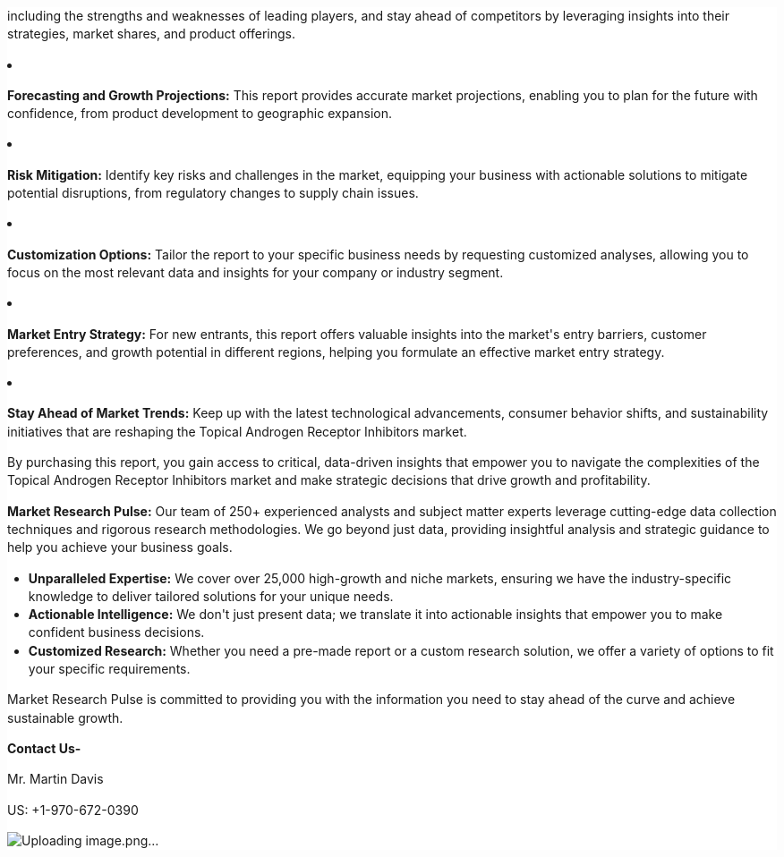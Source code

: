 including the strengths and weaknesses of leading players, and stay ahead of competitors by leveraging insights into their strategies, market shares, and product offerings.</p></li><li><p><strong>Forecasting and Growth Projections:</strong> This report provides accurate market projections, enabling you to plan for the future with confidence, from product development to geographic expansion.</p></li><li><p><strong>Risk Mitigation:</strong> Identify key risks and challenges in the market, equipping your business with actionable solutions to mitigate potential disruptions, from regulatory changes to supply chain issues.</p></li><li><p><strong>Customization Options:</strong> Tailor the report to your specific business needs by requesting customized analyses, allowing you to focus on the most relevant data and insights for your company or industry segment.</p></li><li><p><strong>Market Entry Strategy:</strong> For new entrants, this report offers valuable insights into the market's entry barriers, customer preferences, and growth potential in different regions, helping you formulate an effective market entry strategy.</p></li><li><p><strong>Stay Ahead of Market Trends:</strong> Keep up with the latest technological advancements, consumer behavior shifts, and sustainability initiatives that are reshaping the Topical Androgen Receptor Inhibitors market.</p></li></ol><p>By purchasing this report, you gain access to critical, data-driven insights that empower you to navigate the complexities of the Topical Androgen Receptor Inhibitors market and make strategic decisions that drive growth and profitability.</p><p><strong>Market Research Pulse:</strong>&nbsp;Our team of 250+ experienced analysts and subject matter experts leverage cutting-edge data collection techniques and rigorous research methodologies. We go beyond just data, providing insightful analysis and strategic guidance to help you achieve your business goals.</p><ul><li><strong>Unparalleled Expertise:</strong>&nbsp;We cover over 25,000 high-growth and niche markets, ensuring we have the industry-specific knowledge to deliver tailored solutions for your unique needs.</li><li><strong>Actionable Intelligence:</strong>&nbsp;We don't just present data; we translate it into actionable insights that empower you to make confident business decisions.</li><li><strong>Customized Research:</strong>&nbsp;Whether you need a pre-made report or a custom research solution, we offer a variety of options to fit your specific requirements.</li></ul><p>Market Research Pulse is committed to providing you with the information you need to stay ahead of the curve and achieve sustainable growth.</p><p><strong>Contact Us-</strong></p><p>Mr. Martin Davis</p><p>US: +1-970-672-0390</p>
![Uploading image.png…]()
